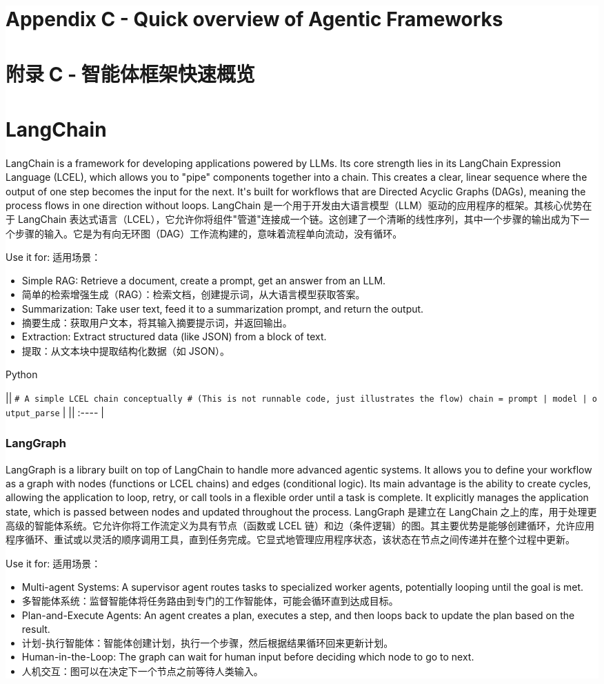 # Appendix C \- Quick overview of Agentic Frameworks
# 附录 C - 智能体框架快速概览

# LangChain 

LangChain is a framework for developing applications powered by LLMs. Its core strength lies in its LangChain Expression Language (LCEL), which allows you to "pipe" components together into a chain. This creates a clear, linear sequence where the output of one step becomes the input for the next. It's built for workflows that are Directed Acyclic Graphs (DAGs), meaning the process flows in one direction without loops.
LangChain 是一个用于开发由大语言模型（LLM）驱动的应用程序的框架。其核心优势在于 LangChain 表达式语言（LCEL），它允许你将组件"管道"连接成一个链。这创建了一个清晰的线性序列，其中一个步骤的输出成为下一个步骤的输入。它是为有向无环图（DAG）工作流构建的，意味着流程单向流动，没有循环。

Use it for:
适用场景：

* Simple RAG: Retrieve a document, create a prompt, get an answer from an LLM.  
* 简单的检索增强生成（RAG）：检索文档，创建提示词，从大语言模型获取答案。
* Summarization: Take user text, feed it to a summarization prompt, and return the output.  
* 摘要生成：获取用户文本，将其输入摘要提示词，并返回输出。
* Extraction: Extract structured data (like JSON) from a block of text.
* 提取：从文本块中提取结构化数据（如 JSON）。

Python

|| `# A simple LCEL chain conceptually # (This is not runnable code, just illustrates the flow) chain = prompt | model | output_parse` |
|| :---- |

### LangGraph 

LangGraph is a library built on top of LangChain to handle more advanced agentic systems. It allows you to define your workflow as a graph with nodes (functions or LCEL chains) and edges (conditional logic). Its main advantage is the ability to create cycles, allowing the application to loop, retry, or call tools in a flexible order until a task is complete. It explicitly manages the application state, which is passed between nodes and updated throughout the process.
LangGraph 是建立在 LangChain 之上的库，用于处理更高级的智能体系统。它允许你将工作流定义为具有节点（函数或 LCEL 链）和边（条件逻辑）的图。其主要优势是能够创建循环，允许应用程序循环、重试或以灵活的顺序调用工具，直到任务完成。它显式地管理应用程序状态，该状态在节点之间传递并在整个过程中更新。

Use it for:
适用场景：

* Multi-agent Systems: A supervisor agent routes tasks to specialized worker agents, potentially looping until the goal is met.  
* 多智能体系统：监督智能体将任务路由到专门的工作智能体，可能会循环直到达成目标。
* Plan-and-Execute Agents: An agent creates a plan, executes a step, and then loops back to update the plan based on the result.  
* 计划-执行智能体：智能体创建计划，执行一个步骤，然后根据结果循环回来更新计划。
* Human-in-the-Loop: The graph can wait for human input before deciding which node to go to next.
* 人机交互：图可以在决定下一个节点之前等待人类输入。
